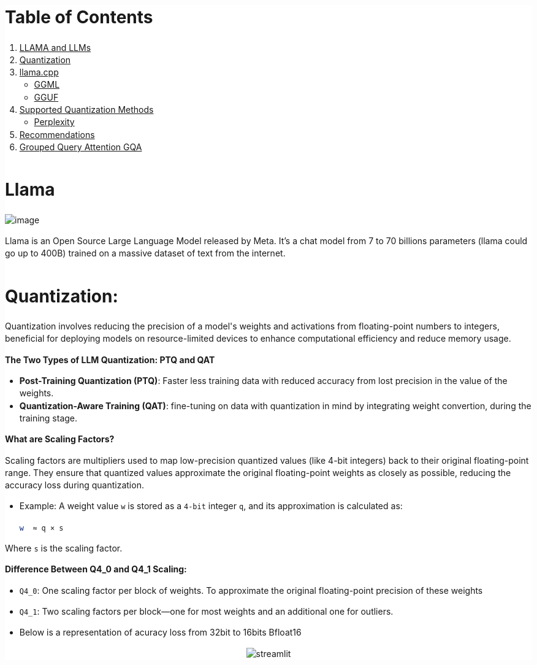 
# Table of Contents
1. [LLAMA and LLMs](#llama)
2. [Quantization](#quantization)
3. [llama.cpp](#llamacpp)
   - [GGML](#ggml-georgi-gerganov-machine-learning)
   - [GGUF](#gguf-gpt-generated-unified-format)
4. [Supported Quantization Methods](#Supported-Quantization-Methods)
   - [Perplexity](#Perplexity)
5. [Recommendations](#Recommendations)
6. [Grouped Query Attention GQA](#Grouped-Query-Attention-GQA)

# Llama
![image](https://github.com/user-attachments/assets/af7512a6-3834-45f7-aa52-2fcb8e902950)

Llama is an Open Source Large Language Model released by Meta. It’s a chat model from 7 to 70 billions parameters (llama could go up to 400B) trained on a massive dataset of text from the internet.
# Quantization: 
Quantization involves reducing the precision of a model's weights and activations from floating-point numbers to integers, beneficial for deploying models on resource-limited devices to enhance computational efficiency and reduce memory usage.

**The Two Types of LLM Quantization: PTQ and QAT**
- **Post-Training Quantization (PTQ)**: Faster less training data with reduced accuracy from lost precision in the value of the weights. 
- **Quantization-Aware Training (QAT)**: fine-tuning on data with quantization in mind by integrating weight convertion, during the training stage. 
   
**What are Scaling Factors?**

Scaling factors are multipliers used to map low-precision quantized values (like 4-bit integers) back to their original floating-point range.
They ensure that quantized values approximate the original floating-point weights as closely as possible, reducing the accuracy loss during quantization.
- Example: A weight value `w` is stored as a `4-bit` integer `q`, and its approximation is calculated as:
  ```bash
  w  ≈ q × s
  ```
 Where `s` is the scaling factor.

 **Difference Between Q4_0 and Q4_1 Scaling:**
- `Q4_0`: One scaling factor per block of weights. To approximate the original floating-point precision of these weights
- `Q4_1`: Two scaling factors per block—one for most weights and an additional one for outliers.

- Below is a representation of acuracy loss from 32bit to 16bits Bfloat16
<p align="center">
  <img src="https://github.com/user-attachments/assets/8d64447a-41ca-474d-8ef8-9e35c85a9121" alt="streamlit" width="400"/>
</p>
